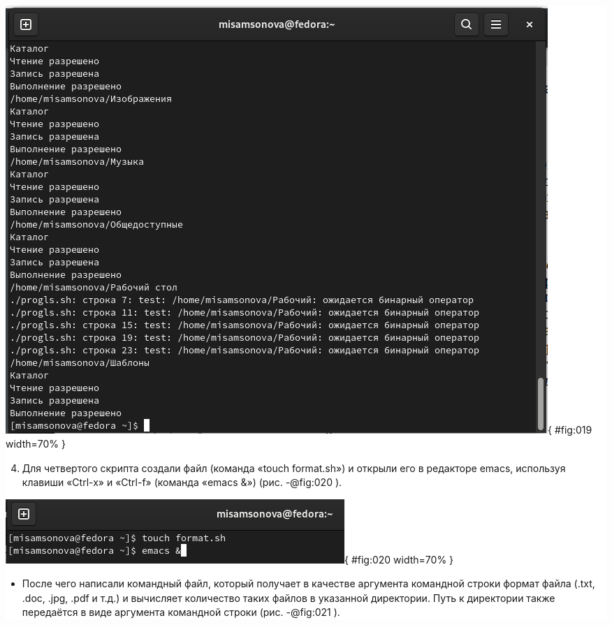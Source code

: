 ![Проверка работы скрипта](image/19.png){ #fig:019 width=70% }

4. Для четвертого скрипта создали файл (команда «touch format.sh») и открыли его в редакторе emacs, используя клавиши «Ctrl-x» и «Ctrl-f» (команда «emacs &») (рис. -@fig:020 ).

![Создание файла](image/20.png){ #fig:020 width=70% }

- После чего написали командный  файл,  который  получает  в  качестве  аргумента командной строки формат файла (.txt, .doc, .jpg, .pdf и т.д.) и вычисляет количество таких файлов в указанной директории. Путь к директории также передаётся в виде аргумента командной строки (рис. -@fig:021 ).

